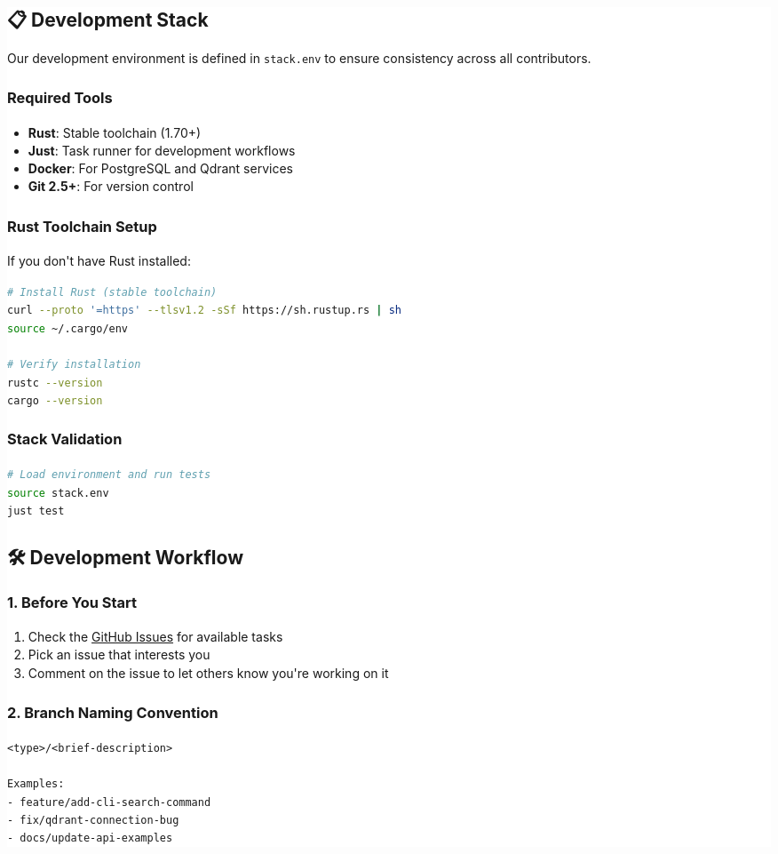 ## 📋 Development Stack

Our development environment is defined in `stack.env` to ensure consistency across all contributors.

### Required Tools

- **Rust**: Stable toolchain (1.70+)
- **Just**: Task runner for development workflows
- **Docker**: For PostgreSQL and Qdrant services
- **Git 2.5+**: For version control

### Rust Toolchain Setup

If you don't have Rust installed:

```bash
# Install Rust (stable toolchain)
curl --proto '=https' --tlsv1.2 -sSf https://sh.rustup.rs | sh
source ~/.cargo/env

# Verify installation
rustc --version
cargo --version
```

### Stack Validation

```bash
# Load environment and run tests
source stack.env
just test
```

## 🛠️ Development Workflow

### 1. Before You Start

1. Check the [GitHub Issues](https://github.com/clafollett/codetriever/issues) for available tasks
2. Pick an issue that interests you
3. Comment on the issue to let others know you're working on it

### 2. Branch Naming Convention

```
<type>/<brief-description>

Examples:
- feature/add-cli-search-command
- fix/qdrant-connection-bug
- docs/update-api-examples
```
